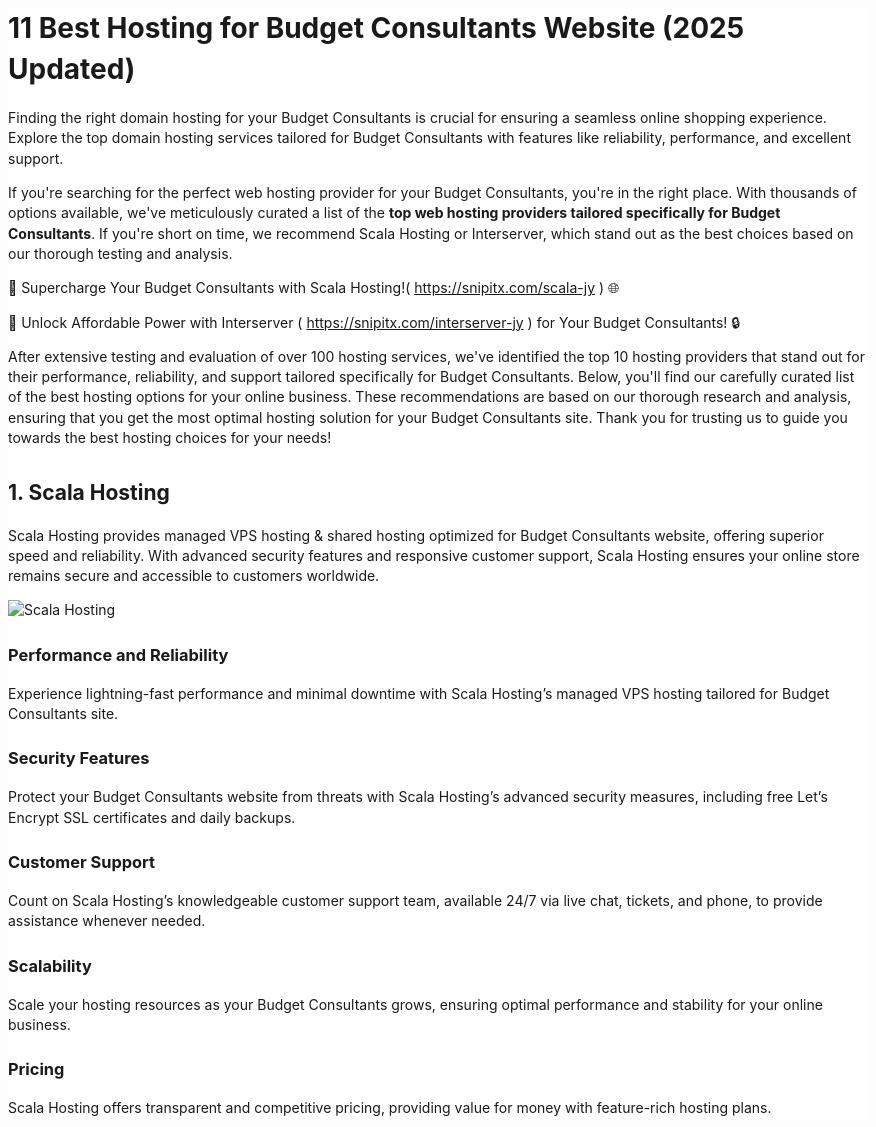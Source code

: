 # 11 Best Hosting for Budget Consultants Website (2025 Updated)

Finding the right domain hosting for your Budget Consultants is crucial for ensuring a seamless online shopping experience. Explore the top domain hosting services tailored for Budget Consultants with features like reliability, performance, and excellent support.

If you're searching for the perfect web hosting provider for your Budget Consultants, you're in the right place. With thousands of options available, we've meticulously curated a list of the **top web hosting providers tailored specifically for Budget Consultants**. If you're short on time, we recommend Scala Hosting or Interserver, which stand out as the best choices based on our thorough testing and analysis.

🚀 Supercharge Your Budget Consultants with Scala Hosting!( https://snipitx.com/scala-jy ) 🌐 

💸 Unlock Affordable Power with Interserver ( https://snipitx.com/interserver-jy ) for Your Budget Consultants! 🔒

After extensive testing and evaluation of over 100 hosting services, we've identified the top 10 hosting providers that stand out for their performance, reliability, and support tailored specifically for Budget Consultants. Below, you'll find our carefully curated list of the best hosting options for your online business. These recommendations are based on our thorough research and analysis, ensuring that you get the most optimal hosting solution for your Budget Consultants site. Thank you for trusting us to guide you towards the best hosting choices for your needs!

## 1. Scala Hosting

Scala Hosting provides managed VPS hosting & shared hosting optimized for Budget Consultants website, offering superior speed and reliability. With advanced security features and responsive customer support, Scala Hosting ensures your online store remains secure and accessible to customers worldwide.

![Scala Hosting](https://i.imgur.com/uJ5JIK3.png "Scala Web Hosting")

### Performance and Reliability
Experience lightning-fast performance and minimal downtime with Scala Hosting’s managed VPS hosting tailored for Budget Consultants site.

### Security Features
Protect your Budget Consultants website from threats with Scala Hosting’s advanced security measures, including free Let’s Encrypt SSL certificates and daily backups.

### Customer Support
Count on Scala Hosting’s knowledgeable customer support team, available 24/7 via live chat, tickets, and phone, to provide assistance whenever needed.

### Scalability
Scale your hosting resources as your Budget Consultants grows, ensuring optimal performance and stability for your online business.

### Pricing
Scala Hosting offers transparent and competitive pricing, providing value for money with feature-rich hosting plans.
